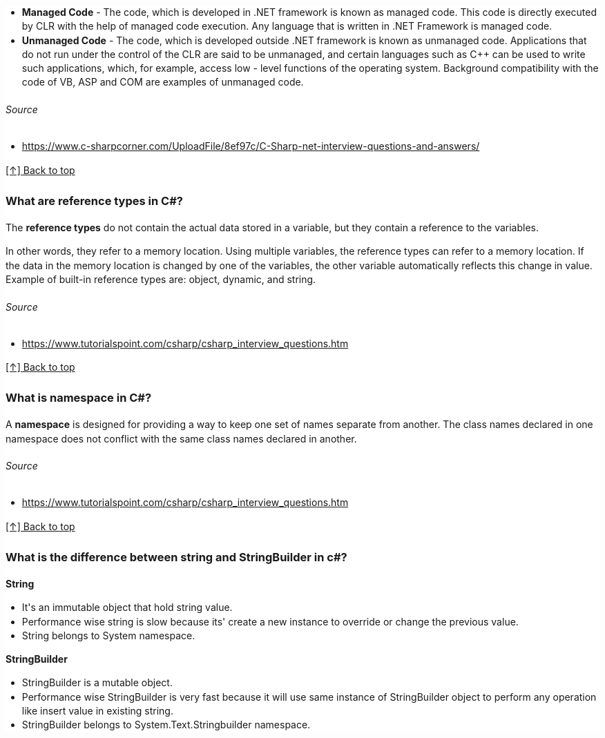 * **Managed Code**  - The code, which is developed in .NET framework is known as managed code. This code is directly executed by CLR with the help of managed code execution. Any language that is written in .NET Framework is managed code.
* **Unmanaged Code** - The code, which is developed outside .NET framework is known as unmanaged code. Applications that do not run under the control of the CLR are said to be unmanaged, and certain languages such as C++ can be used to write such applications, which, for example, access low - level functions of the operating system. Background compatibility with the code of VB, ASP and COM are examples of unmanaged code.


###### Source

* https://www.c-sharpcorner.com/UploadFile/8ef97c/C-Sharp-net-interview-questions-and-answers/

[[↑] Back to top](#C%23)
### What are reference types in C#?

The **reference types** do not contain the actual data stored in a variable, but they contain a reference to the variables.

In other words, they refer to a memory location. Using multiple variables, the reference types can refer to a memory location. If the data in the memory location is changed by one of the variables, the other variable automatically reflects this change in value. Example of built-in reference types are: object, dynamic, and string.

###### Source

* https://www.tutorialspoint.com/csharp/csharp_interview_questions.htm

[[↑] Back to top](#C%23)
### What is namespace in C#?

A **namespace** is designed for providing a way to keep one set of names separate from another. The class names declared in one namespace does not conflict with the same class names declared in another.

###### Source

* https://www.tutorialspoint.com/csharp/csharp_interview_questions.htm

[[↑] Back to top](#C%23)
### What is the difference between string and StringBuilder in c#?

**String**
* It's an immutable object that hold string value.
* Performance wise string is slow because its' create a new instance to override or change the previous value.
* String belongs to System namespace.

**StringBuilder**
* StringBuilder is a mutable object.  
* Performance wise StringBuilder is very fast because it will use same instance of StringBuilder object to perform any operation like insert value in existing string.  
* StringBuilder belongs to System.Text.Stringbuilder namespace.
